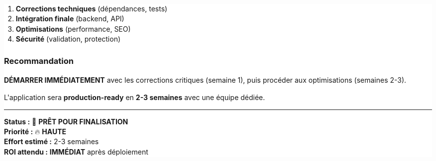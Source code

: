 1. **Corrections techniques** (dépendances, tests)
2. **Intégration finale** (backend, API)
3. **Optimisations** (performance, SEO)
4. **Sécurité** (validation, protection)

### **Recommandation**
**DÉMARRER IMMÉDIATEMENT** avec les corrections critiques (semaine 1), puis procéder aux optimisations (semaines 2-3).

L'application sera **production-ready** en **2-3 semaines** avec une équipe dédiée.

---

**Status :** 🚀 **PRÊT POUR FINALISATION**  
**Priorité :** 🔥 **HAUTE**  
**Effort estimé :** 2-3 semaines  
**ROI attendu :** **IMMÉDIAT** après déploiement

